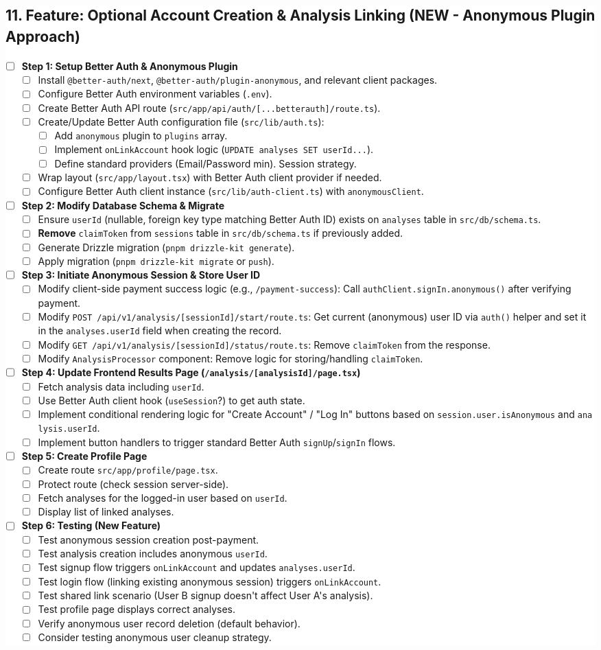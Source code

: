 ## 11. Feature: Optional Account Creation & Analysis Linking (NEW - Anonymous Plugin Approach)

- [ ] **Step 1: Setup Better Auth & Anonymous Plugin**
  - [ ] Install `@better-auth/next`, `@better-auth/plugin-anonymous`, and relevant client packages.
  - [ ] Configure Better Auth environment variables (`.env`).
  - [ ] Create Better Auth API route (`src/app/api/auth/[...betterauth]/route.ts`).
  - [ ] Create/Update Better Auth configuration file (`src/lib/auth.ts`):
    - [ ] Add `anonymous` plugin to `plugins` array.
    - [ ] Implement `onLinkAccount` hook logic (`UPDATE analyses SET userId...`).
    - [ ] Define standard providers (Email/Password min). Session strategy.
  - [ ] Wrap layout (`src/app/layout.tsx`) with Better Auth client provider if needed.
  - [ ] Configure Better Auth client instance (`src/lib/auth-client.ts`) with `anonymousClient`.
- [ ] **Step 2: Modify Database Schema & Migrate**
  - [ ] Ensure `userId` (nullable, foreign key type matching Better Auth ID) exists on `analyses` table in `src/db/schema.ts`.
  - [ ] **Remove** `claimToken` from `sessions` table in `src/db/schema.ts` if previously added.
  - [ ] Generate Drizzle migration (`pnpm drizzle-kit generate`).
  - [ ] Apply migration (`pnpm drizzle-kit migrate` or `push`).
- [ ] **Step 3: Initiate Anonymous Session & Store User ID**
  - [ ] Modify client-side payment success logic (e.g., `/payment-success`): Call `authClient.signIn.anonymous()` after verifying payment.
  - [ ] Modify `POST /api/v1/analysis/[sessionId]/start/route.ts`: Get current (anonymous) user ID via `auth()` helper and set it in the `analyses.userId` field when creating the record.
  - [ ] Modify `GET /api/v1/analysis/[sessionId]/status/route.ts`: Remove `claimToken` from the response.
  - [ ] Modify `AnalysisProcessor` component: Remove logic for storing/handling `claimToken`.
- [ ] **Step 4: Update Frontend Results Page (`/analysis/[analysisId]/page.tsx`)**
  - [ ] Fetch analysis data including `userId`.
  - [ ] Use Better Auth client hook (`useSession`?) to get auth state.
  - [ ] Implement conditional rendering logic for "Create Account" / "Log In" buttons based on `session.user.isAnonymous` and `analysis.userId`.
  - [ ] Implement button handlers to trigger standard Better Auth `signUp`/`signIn` flows.
- [ ] **Step 5: Create Profile Page**
  - [ ] Create route `src/app/profile/page.tsx`.
  - [ ] Protect route (check session server-side).
  - [ ] Fetch analyses for the logged-in user based on `userId`.
  - [ ] Display list of linked analyses.
- [ ] **Step 6: Testing (New Feature)**
  - [ ] Test anonymous session creation post-payment.
  - [ ] Test analysis creation includes anonymous `userId`.
  - [ ] Test signup flow triggers `onLinkAccount` and updates `analyses.userId`.
  - [ ] Test login flow (linking existing anonymous session) triggers `onLinkAccount`.
  - [ ] Test shared link scenario (User B signup doesn't affect User A's analysis).
  - [ ] Test profile page displays correct analyses.
  - [ ] Verify anonymous user record deletion (default behavior).
  - [ ] Consider testing anonymous user cleanup strategy.
